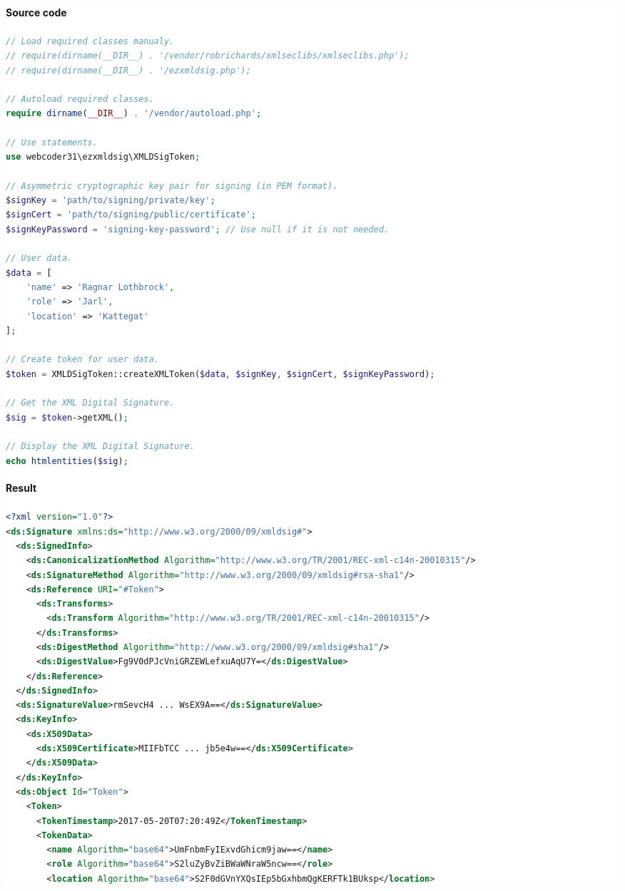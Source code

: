 
#### Source code

```php
// Load required classes manualy.
// require(dirname(__DIR__) . '/vendor/robrichards/xmlseclibs/xmlseclibs.php');
// require(dirname(__DIR__) . '/ezxmldsig.php');

// Autoload required classes.
require dirname(__DIR__) . '/vendor/autoload.php';

// Use statements.
use webcoder31\ezxmldsig\XMLDSigToken;

// Asymmetric cryptographic key pair for signing (in PEM format).
$signKey = 'path/to/signing/private/key';
$signCert = 'path/to/signing/public/certificate';
$signKeyPassword = 'signing-key-password'; // Use null if it is not needed.

// User data.
$data = [
    'name' => 'Ragnar Lothbrock',
    'role' => 'Jarl',
    'location' => 'Kattegat'
];

// Create token for user data.
$token = XMLDSigToken::createXMLToken($data, $signKey, $signCert, $signKeyPassword);

// Get the XML Digital Signature. 
$sig = $token->getXML();

// Display the XML Digital Signature.
echo htmlentities($sig);
```

#### Result

```xml
<?xml version="1.0"?>
<ds:Signature xmlns:ds="http://www.w3.org/2000/09/xmldsig#">
  <ds:SignedInfo>
    <ds:CanonicalizationMethod Algorithm="http://www.w3.org/TR/2001/REC-xml-c14n-20010315"/>
    <ds:SignatureMethod Algorithm="http://www.w3.org/2000/09/xmldsig#rsa-sha1"/>
    <ds:Reference URI="#Token">
      <ds:Transforms>
        <ds:Transform Algorithm="http://www.w3.org/TR/2001/REC-xml-c14n-20010315"/>
      </ds:Transforms>
      <ds:DigestMethod Algorithm="http://www.w3.org/2000/09/xmldsig#sha1"/>
      <ds:DigestValue>Fg9V0dPJcVniGRZEWLefxuAqU7Y=</ds:DigestValue>
    </ds:Reference>
  </ds:SignedInfo>
  <ds:SignatureValue>rmSevcH4 ... WsEX9A==</ds:SignatureValue>
  <ds:KeyInfo>
    <ds:X509Data>
      <ds:X509Certificate>MIIFbTCC ... jb5e4w==</ds:X509Certificate>
    </ds:X509Data>
  </ds:KeyInfo>
  <ds:Object Id="Token">
    <Token>
      <TokenTimestamp>2017-05-20T07:20:49Z</TokenTimestamp>
      <TokenData>
        <name Algorithm="base64">UmFnbmFyIExvdGhicm9jaw==</name>
        <role Algorithm="base64">S2luZyBvZiBWaWNraW5ncw==</role>
        <location Algorithm="base64">S2F0dGVnYXQsIEp5bGxhbmQgKERFTk1BUksp</location>
```